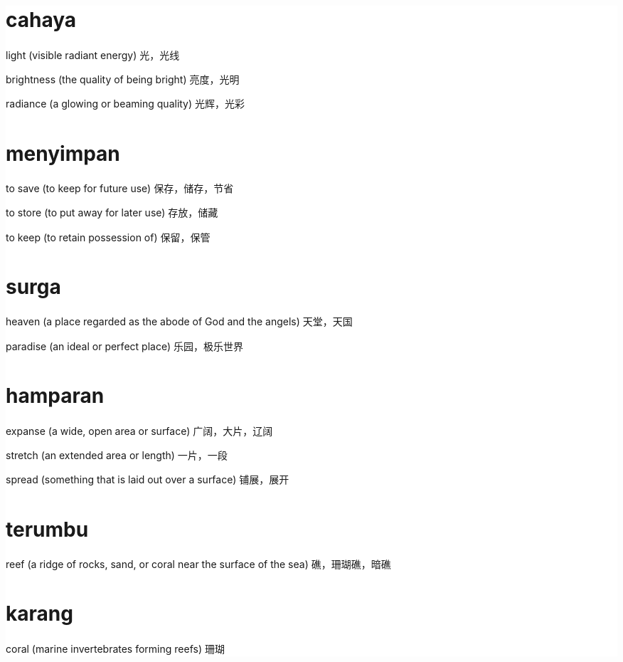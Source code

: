 
# cahaya

light (visible radiant energy)
光，光线

brightness (the quality of being bright)
亮度，光明

radiance (a glowing or beaming quality)
光辉，光彩

# menyimpan

to save (to keep for future use)
保存，储存，节省

to store (to put away for later use)
存放，储藏

to keep (to retain possession of)
保留，保管

# surga

heaven (a place regarded as the abode of God and the angels)
天堂，天国

paradise (an ideal or perfect place)
乐园，极乐世界

# hamparan

expanse (a wide, open area or surface)
广阔，大片，辽阔

stretch (an extended area or length)
一片，一段

spread (something that is laid out over a surface)
铺展，展开

# terumbu

reef (a ridge of rocks, sand, or coral near the surface of the sea)
礁，珊瑚礁，暗礁

# karang

coral (marine invertebrates forming reefs)
珊瑚
